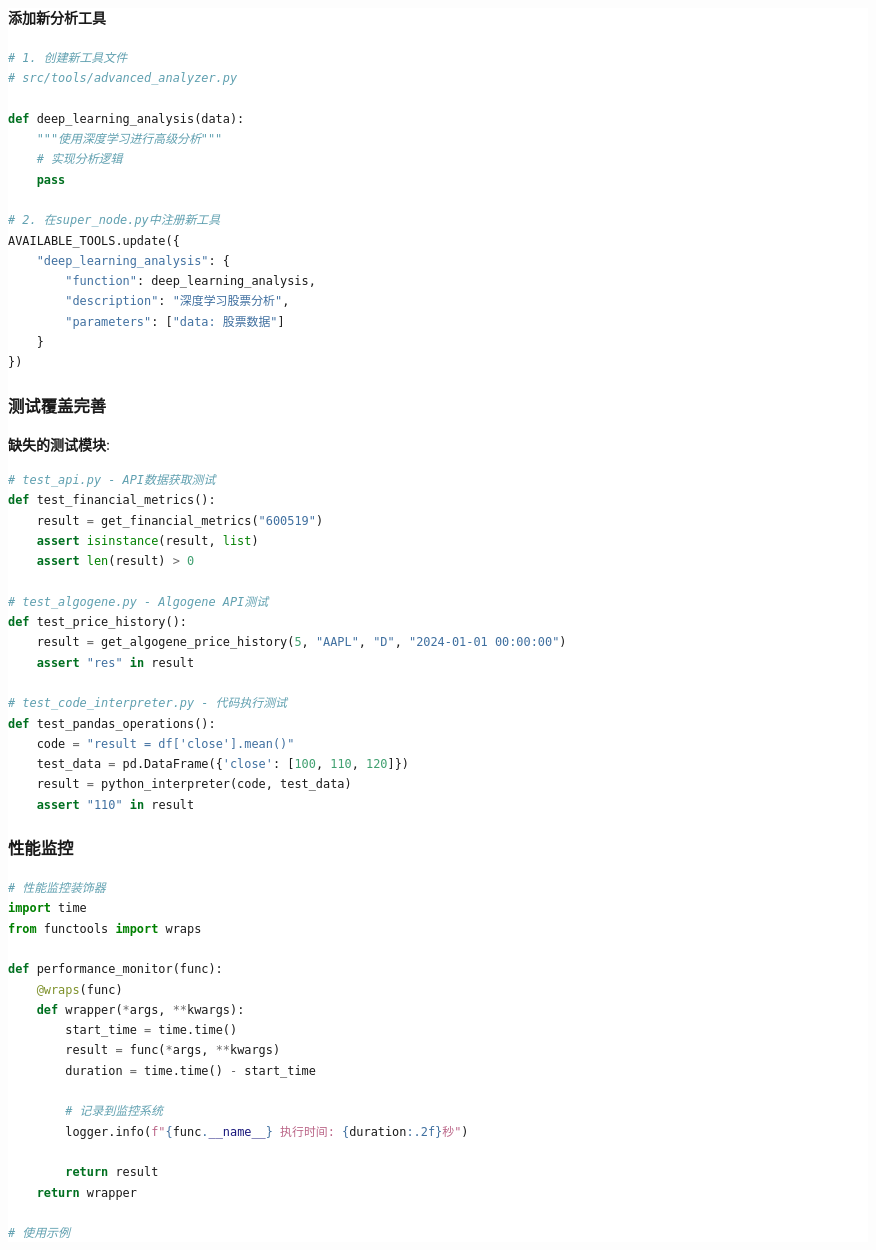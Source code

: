 #### 添加新分析工具

```python
# 1. 创建新工具文件
# src/tools/advanced_analyzer.py

def deep_learning_analysis(data):
    """使用深度学习进行高级分析"""
    # 实现分析逻辑
    pass

# 2. 在super_node.py中注册新工具
AVAILABLE_TOOLS.update({
    "deep_learning_analysis": {
        "function": deep_learning_analysis,
        "description": "深度学习股票分析",
        "parameters": ["data: 股票数据"]
    }
})
```

### 测试覆盖完善

**缺失的测试模块**:
```python
# test_api.py - API数据获取测试
def test_financial_metrics():
    result = get_financial_metrics("600519")
    assert isinstance(result, list)
    assert len(result) > 0

# test_algogene.py - Algogene API测试  
def test_price_history():
    result = get_algogene_price_history(5, "AAPL", "D", "2024-01-01 00:00:00")
    assert "res" in result

# test_code_interpreter.py - 代码执行测试
def test_pandas_operations():
    code = "result = df['close'].mean()"
    test_data = pd.DataFrame({'close': [100, 110, 120]})
    result = python_interpreter(code, test_data)
    assert "110" in result
```

### 性能监控

```python
# 性能监控装饰器
import time
from functools import wraps

def performance_monitor(func):
    @wraps(func)
    def wrapper(*args, **kwargs):
        start_time = time.time()
        result = func(*args, **kwargs)
        duration = time.time() - start_time
        
        # 记录到监控系统
        logger.info(f"{func.__name__} 执行时间: {duration:.2f}秒")
        
        return result
    return wrapper

# 使用示例
```